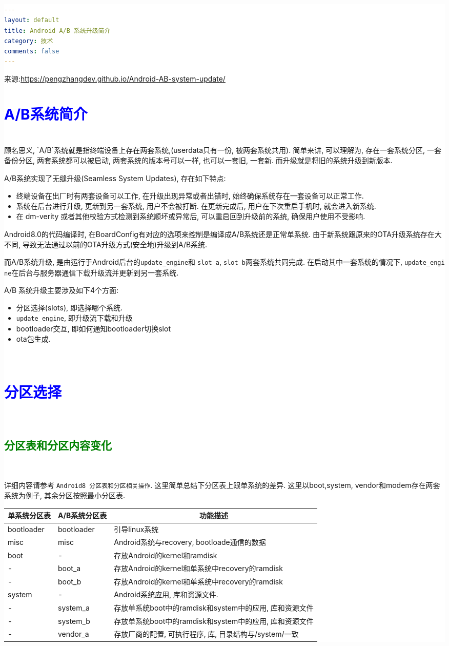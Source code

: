 ```yaml
---
layout: default
title: Android A/B 系统升级简介
category: 技术
comments: false
---
```


来源:https://pengzhangdev.github.io/Android-AB-system-update/

# <font color="blue"> A/B系统简介 </font> #
<br>
顾名思义, `A/B`系统就是指终端设备上存在两套系统,(userdata只有一份, 被两套系统共用). 简单来讲, 可以理解为, 存在一套系统分区, 一套备份分区, 两套系统都可以被启动, 两套系统的版本号可以一样, 也可以一套旧, 一套新. 而升级就是将旧的系统升级到新版本.

A/B系统实现了无缝升级(Seamless System Updates), 存在如下特点:

* 终端设备在出厂时有两套设备可以工作, 在升级出现异常或者出错时, 始终确保系统存在一套设备可以正常工作.
* 系统在后台进行升级, 更新到另一套系统, 用户不会被打断. 在更新完成后, 用户在下次重启手机时, 就会进入新系统.
* 在 dm-verity 或者其他校验方式检测到系统顺坏或异常后, 可以重启回到升级前的系统, 确保用户使用不受影响.

Android8.0的代码编译时, 在BoardConfig有对应的选项来控制是编译成A/B系统还是正常单系统. 由于新系统跟原来的OTA升级系统存在大不同, 导致无法通过以前的OTA升级方式(安全地)升级到A/B系统.

而A/B系统升级, 是由运行于Android后台的`update_engine`和 `slot a`, `slot b`两套系统共同完成. 在启动其中一套系统的情况下, `update_engine`在后台与服务器通信下载升级流并更新到另一套系统.

A/B 系统升级主要涉及如下4个方面:

* 分区选择(slots), 即选择哪个系统.
* `update_engine`, 即升级流下载和升级
* bootloader交互, 即如何通知bootloader切换slot
* ota包生成.
<br>

# <font color="blue"> 分区选择 </font> #

<br>

## <font color="green">分区表和分区内容变化</font> ##

<br>

详细内容请参考 `Android8 分区表和分区相关操作`. 这里简单总结下分区表上跟单系统的差异.
这里以boot,system, vendor和modem存在两套系统为例子, 其余分区按照最小分区表.

| 单系统分区表 | A/B系统分区表 | 功能描述 |
| ---- | ---- | ---- |
| bootloader | bootloader | 引导linux系统 |
| misc | misc | Android系统与recovery, bootloade通信的数据 |
| boot | -   | 存放Android的kernel和ramdisk |
| -    | boot_a | 存放Android的kernel和单系统中recovery的ramdisk |
| -    | boot_b | 存放Android的kernel和单系统中recovery的ramdisk |
| system | - | Android系统应用, 库和资源文件. |
| - | system_a | 存放单系统boot中的ramdisk和system中的应用, 库和资源文件 |
| - | system_b | 存放单系统boot中的ramdisk和system中的应用, 库和资源文件 |
| - | vendor_a | 存放厂商的配置, 可执行程序, 库, 目录结构与/system/一致 |